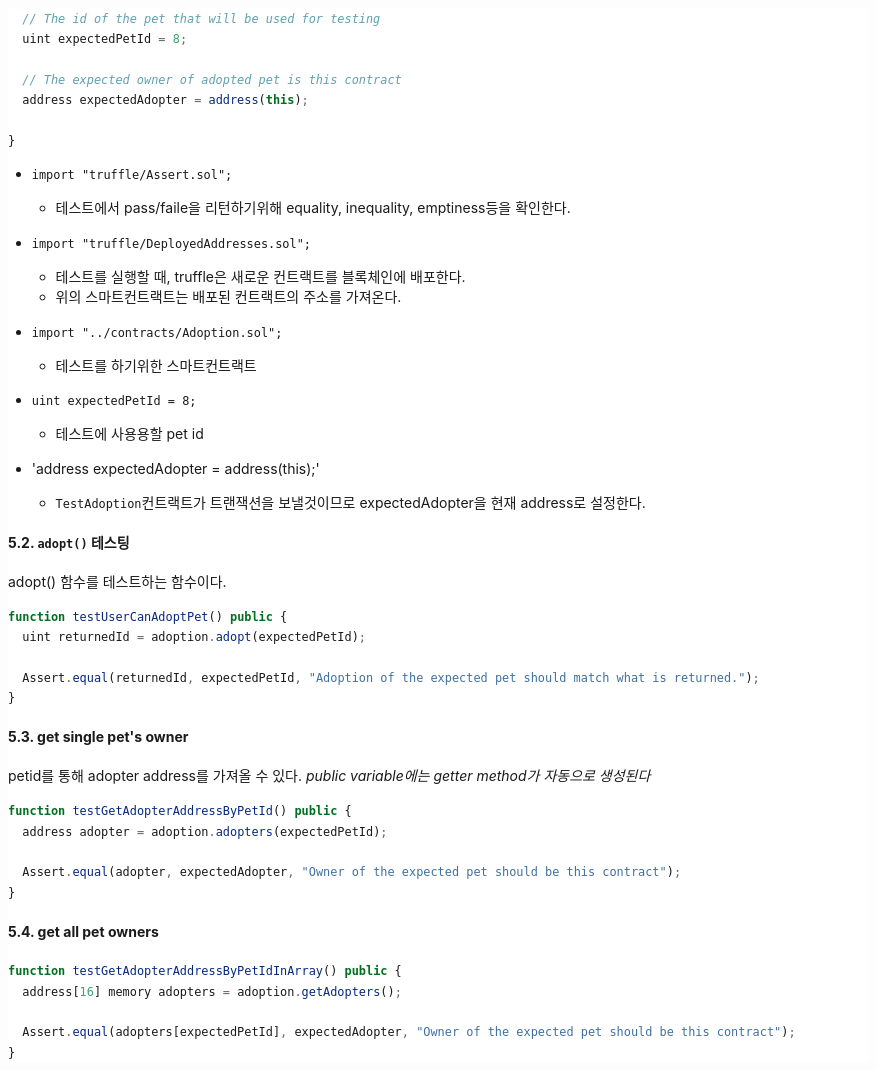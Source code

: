 ```js
  // The id of the pet that will be used for testing
  uint expectedPetId = 8;

  // The expected owner of adopted pet is this contract
  address expectedAdopter = address(this);

}
```
- `import "truffle/Assert.sol";`
  - 테스트에서 pass/faile을 리턴하기위해 equality, inequality, emptiness등을 확인한다.
- `import "truffle/DeployedAddresses.sol";`
  - 테스트를 실행할 때, truffle은 새로운 컨트랙트를 블록체인에 배포한다.
  - 위의 스마트컨트랙트는 배포된 컨트랙트의 주소를 가져온다.
- `import "../contracts/Adoption.sol";`
  - 테스트를 하기위한 스마트컨트랙트
  
- `uint expectedPetId = 8;`
  - 테스트에 사용용할 pet id
- 'address expectedAdopter = address(this);'
  - `TestAdoption`컨트랙트가 트랜잭션을 보낼것이므로 expectedAdopter을 현재 address로 설정한다.

#### 5.2. `adopt()` 테스팅
adopt() 함수를 테스트하는 함수이다.
```js
function testUserCanAdoptPet() public {
  uint returnedId = adoption.adopt(expectedPetId);

  Assert.equal(returnedId, expectedPetId, "Adoption of the expected pet should match what is returned.");
}
```

#### 5.3. get single pet's owner
petid를 통해 adopter address를 가져올 수 있다.
*public variable에는 getter method가 자동으로 생성된다*
```js
function testGetAdopterAddressByPetId() public {
  address adopter = adoption.adopters(expectedPetId);

  Assert.equal(adopter, expectedAdopter, "Owner of the expected pet should be this contract");
}
```

#### 5.4. get all pet owners
```js
function testGetAdopterAddressByPetIdInArray() public {
  address[16] memory adopters = adoption.getAdopters();

  Assert.equal(adopters[expectedPetId], expectedAdopter, "Owner of the expected pet should be this contract");
}

```
